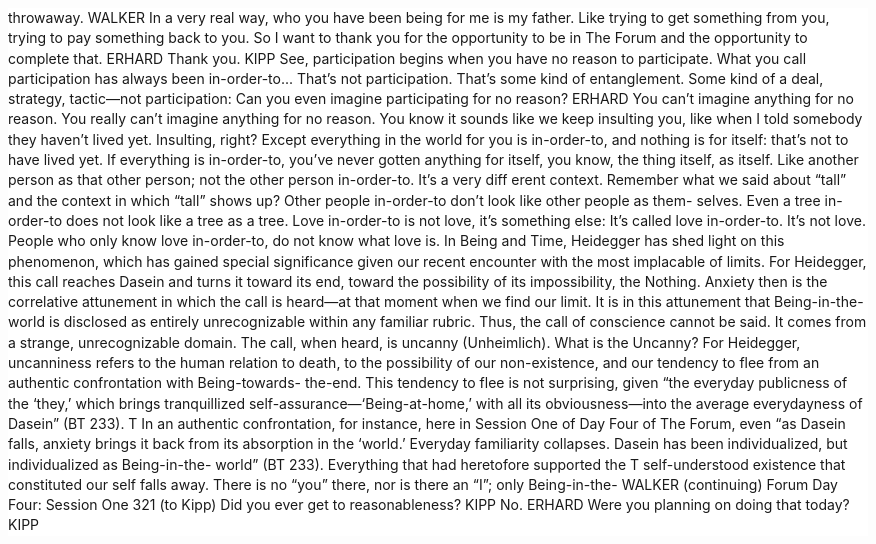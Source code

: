 throwaway.
WALKER
In a very real way, who you have been being for me is my father. Like trying to get something
from you, trying to pay something back to you. So I want to thank you for the opportunity to be
in The Forum and the opportunity to complete that.
ERHARD
Thank you.
KIPP
See, participation begins when you have no reason to participate. What you call participation
has always been in-order-to... That’s not participation. That’s some kind of entanglement. Some
kind of a deal, strategy, tactic—not participation: Can you even imagine participating for no
reason?
ERHARD
You can’t imagine anything for no reason. You really can’t imagine anything for no reason. You
know it sounds like we keep insulting you, like when I told somebody they haven’t lived yet.
Insulting, right? Except everything in the world for you is in-order-to, and nothing is for itself:
that’s not to have lived yet. If everything is in-order-to, you’ve never gotten anything for itself,
you know, the thing itself, as itself. Like another person as that other person; not the other
person in-order-to. It’s a very diff erent context. Remember what we said about “tall” and the
context in which “tall” shows up? Other people in-order-to don’t look like other people as them-
selves. Even a tree in-order-to does not look like a tree as a tree. Love in-order-to is not love, it’s
something else: It’s called love in-order-to. It’s not love. People who only know love in-order-to,
do not know what love is.
In Being and Time, Heidegger has shed light on this
phenomenon, which has gained special significance given
our recent encounter with the most implacable of limits. For
Heidegger, this call reaches Dasein and turns it toward its end,
toward the possibility of its impossibility, the Nothing. Anxiety
then is the correlative attunement in which the call is heard—at
that moment when we find our limit. It is in this attunement that
Being-in-the-world is disclosed as entirely unrecognizable within
any familiar rubric. Thus, the call of conscience cannot be said.
It comes from a strange, unrecognizable domain. The call, when
heard, is uncanny (Unheimlich).
What is the Uncanny?
For Heidegger, uncanniness refers to the human relation to death,
to the possibility of our non-existence, and our tendency to
flee from an authentic confrontation with Being-towards-
the-end. This tendency to flee is not surprising, given “the
everyday publicness of the ‘they,’ which brings tranquillized
self-assurance—‘Being-at-home,’ with all its obviousness—into
the average everydayness of Dasein” (BT 233).
T
In an authentic
confrontation, for instance, here in Session One of Day Four of
The Forum, even “as Dasein falls, anxiety brings it back from its
absorption in the ‘world.’ Everyday familiarity collapses. Dasein
has been individualized, but individualized as Being-in-the-
world” (BT 233). Everything that had heretofore supported the
T
self-understood existence that constituted our self falls away.
There is no “you” there, nor is there an “I”; only Being-in-the-
WALKER (continuing)
Forum Day Four: Session One
321
(to Kipp)
Did you ever get to reasonableness?
KIPP
No.
ERHARD
Were you planning on doing that today?
KIPP